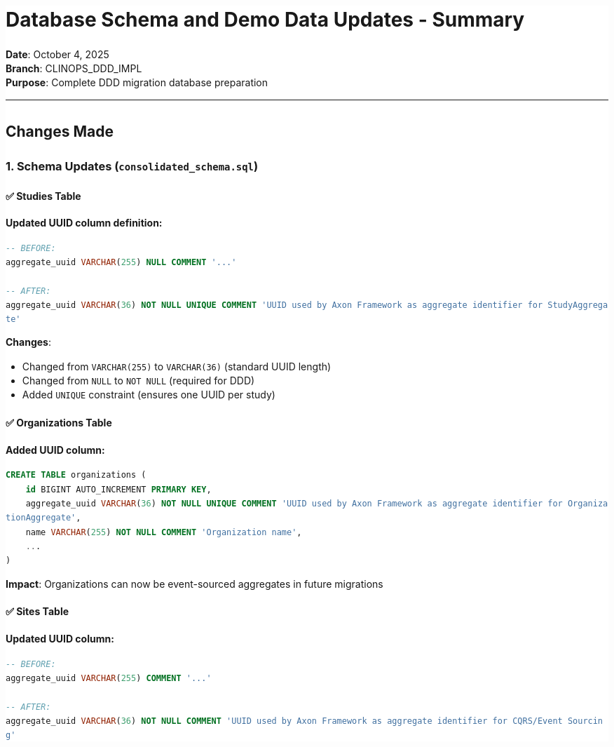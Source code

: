 # Database Schema and Demo Data Updates - Summary

**Date**: October 4, 2025  
**Branch**: CLINOPS_DDD_IMPL  
**Purpose**: Complete DDD migration database preparation  

---

## Changes Made

### 1. Schema Updates (`consolidated_schema.sql`)

#### ✅ Studies Table
**Updated UUID column definition:**
```sql
-- BEFORE:
aggregate_uuid VARCHAR(255) NULL COMMENT '...'

-- AFTER:
aggregate_uuid VARCHAR(36) NOT NULL UNIQUE COMMENT 'UUID used by Axon Framework as aggregate identifier for StudyAggregate'
```

**Changes**:
- Changed from `VARCHAR(255)` to `VARCHAR(36)` (standard UUID length)
- Changed from `NULL` to `NOT NULL` (required for DDD)
- Added `UNIQUE` constraint (ensures one UUID per study)

#### ✅ Organizations Table
**Added UUID column:**
```sql
CREATE TABLE organizations (
    id BIGINT AUTO_INCREMENT PRIMARY KEY,
    aggregate_uuid VARCHAR(36) NOT NULL UNIQUE COMMENT 'UUID used by Axon Framework as aggregate identifier for OrganizationAggregate',
    name VARCHAR(255) NOT NULL COMMENT 'Organization name',
    ...
)
```

**Impact**: Organizations can now be event-sourced aggregates in future migrations

#### ✅ Sites Table
**Updated UUID column:**
```sql
-- BEFORE:
aggregate_uuid VARCHAR(255) COMMENT '...'

-- AFTER:
aggregate_uuid VARCHAR(36) NOT NULL COMMENT 'UUID used by Axon Framework as aggregate identifier for CQRS/Event Sourcing'
```
